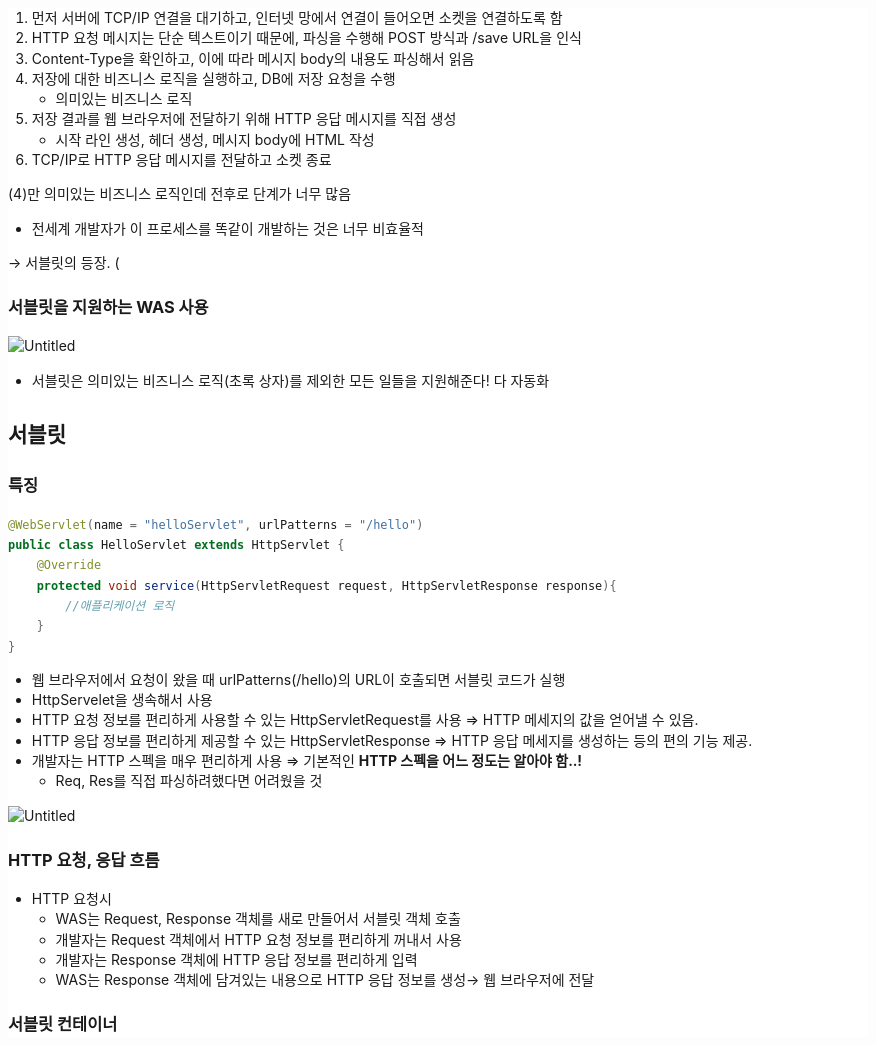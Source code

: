 1. 먼저 서버에 TCP/IP 연결을 대기하고, 인터넷 망에서 연결이 들어오면 소켓을 연결하도록 함
2. HTTP 요청 메시지는 단순 텍스트이기 때문에, 파싱을 수행해 POST 방식과 /save URL을 인식
3. Content-Type을 확인하고, 이에 따라 메시지 body의 내용도 파싱해서 읽음
4. 저장에 대한 비즈니스 로직을 실행하고, DB에 저장 요청을 수행
    - 의미있는 비즈니스 로직
5. 저장 결과를 웹 브라우저에 전달하기 위해 HTTP 응답 메시지를 직접 생성
    - 시작 라인 생성, 헤더 생성, 메시지 body에 HTML 작성
6. TCP/IP로 HTTP 응답 메시지를 전달하고 소켓 종료

(4)만 의미있는 비즈니스 로직인데 전후로 단계가 너무 많음

- 전세계 개발자가 이 프로세스를 똑같이 개발하는 것은 너무 비효율적

→ 서블릿의 등장. (

### 서블릿을 지원하는 WAS 사용

![Untitled](https://prod-files-secure.s3.us-west-2.amazonaws.com/f1b4218a-e3b3-4354-935e-87ebfb47259e/2e1b3199-7439-497b-a62d-cd3fe1f92d40/Untitled.png)

- 서블릿은 의미있는 비즈니스 로직(초록 상자)를 제외한 모든 일들을 지원해준다! 다 자동화

## 서블릿

### 특징

```java
@WebServlet(name = "helloServlet", urlPatterns = "/hello")
public class HelloServlet extends HttpServlet {
    @Override
    protected void service(HttpServletRequest request, HttpServletResponse response){
        //애플리케이션 로직
    }
}
```

- 웹 브라우저에서 요청이 왔을 때 urlPatterns(/hello)의 URL이 호출되면 서블릿 코드가 실행
- HttpServelet을 생속해서 사용
- HTTP 요청 정보를 편리하게 사용할 수 있는 HttpServletRequest를 사용 ⇒ HTTP 메세지의 값을 얻어낼 수 있음.
- HTTP 응답 정보를 편리하게 제공할 수 있는 HttpServletResponse ⇒ HTTP 응답 메세지를 생성하는 등의 편의 기능 제공.
- 개발자는 HTTP 스펙을 매우 편리하게 사용 ⇒ 기본적인 **HTTP 스펙을 어느 정도는 알아야 함..!**
    - Req, Res를 직접 파싱하려했다면 어려웠을 것

![Untitled](https://prod-files-secure.s3.us-west-2.amazonaws.com/f1b4218a-e3b3-4354-935e-87ebfb47259e/719b4588-776d-40bb-957a-43c242e85510/Untitled.png)

### HTTP 요청, 응답 흐름

- HTTP 요청시
    - WAS는 Request, Response 객체를 새로 만들어서 서블릿 객체 호출
    - 개발자는 Request 객체에서 HTTP 요청 정보를 편리하게 꺼내서 사용
    - 개발자는 Response 객체에 HTTP 응답 정보를 편리하게 입력
    - WAS는 Response 객체에 담겨있는 내용으로 HTTP 응답 정보를 생성→ 웹 브라우저에 전달

### 서블릿 컨테이너
